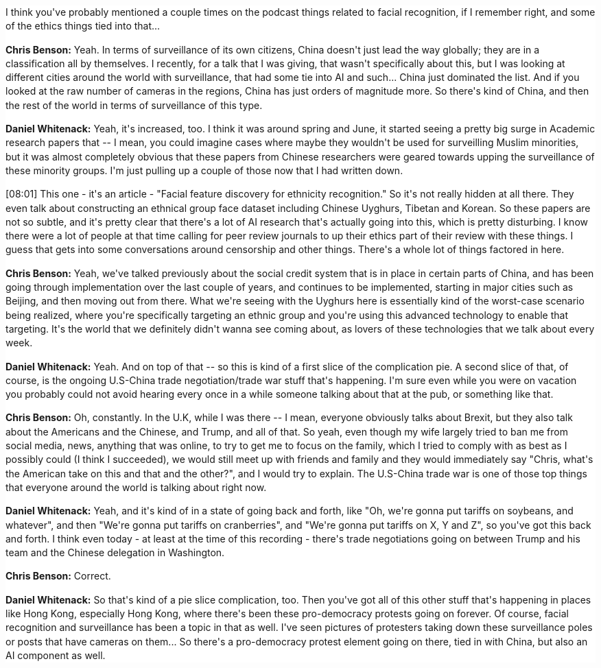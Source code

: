 I think you've probably mentioned a couple times on the podcast things related to facial recognition, if I remember right, and some of the ethics things tied into that...

**Chris Benson:** Yeah. In terms of surveillance of its own citizens, China doesn't just lead the way globally; they are in a classification all by themselves. I recently, for a talk that I was giving, that wasn't specifically about this, but I was looking at different cities around the world with surveillance, that had some tie into AI and such... China just dominated the list. And if you looked at the raw number of cameras in the regions, China has just orders of magnitude more. So there's kind of China, and then the rest of the world in terms of surveillance of this type.

**Daniel Whitenack:** Yeah, it's increased, too. I think it was around spring and June, it started seeing a pretty big surge in Academic research papers that -- I mean, you could imagine cases where maybe they wouldn't be used for surveilling Muslim minorities, but it was almost completely obvious that these papers from Chinese researchers were geared towards upping the surveillance of these minority groups. I'm just pulling up a couple of those now that I had written down.

\[08:01\] This one - it's an article - "Facial feature discovery for ethnicity recognition." So it's not really hidden at all there. They even talk about constructing an ethnical group face dataset including Chinese Uyghurs, Tibetan and Korean. So these papers are not so subtle, and it's pretty clear that there's a lot of AI research that's actually going into this, which is pretty disturbing. I know there were a lot of people at that time calling for peer review journals to up their ethics part of their review with these things. I guess that gets into some conversations around censorship and other things. There's a whole lot of things factored in here.

**Chris Benson:** Yeah, we've talked previously about the social credit system that is in place in certain parts of China, and has been going through implementation over the last couple of years, and continues to be implemented, starting in major cities such as Beijing, and then moving out from there. What we're seeing with the Uyghurs here is essentially kind of the worst-case scenario being realized, where you're specifically targeting an ethnic group and you're using this advanced technology to enable that targeting. It's the world that we definitely didn't wanna see coming about, as lovers of these technologies that we talk about every week.

**Daniel Whitenack:** Yeah. And on top of that -- so this is kind of a first slice of the complication pie. A second slice of that, of course, is the ongoing U.S-China trade negotiation/trade war stuff that's happening. I'm sure even while you were on vacation you probably could not avoid hearing every once in a while someone talking about that at the pub, or something like that.

**Chris Benson:** Oh, constantly. In the U.K, while I was there -- I mean, everyone obviously talks about Brexit, but they also talk about the Americans and the Chinese, and Trump, and all of that. So yeah, even though my wife largely tried to ban me from social media, news, anything that was online, to try to get me to focus on the family, which I tried to comply with as best as I possibly could (I think I succeeded), we would still meet up with friends and family and they would immediately say "Chris, what's the American take on this and that and the other?", and I would try to explain. The U.S-China trade war is one of those top things that everyone around the world is talking about right now.

**Daniel Whitenack:** Yeah, and it's kind of in a state of going back and forth, like "Oh, we're gonna put tariffs on soybeans, and whatever", and then "We're gonna put tariffs on cranberries", and "We're gonna put tariffs on X, Y and Z", so you've got this back and forth. I think even today - at least at the time of this recording - there's trade negotiations going on between Trump and his team and the Chinese delegation in Washington.

**Chris Benson:** Correct.

**Daniel Whitenack:** So that's kind of a pie slice complication, too. Then you've got all of this other stuff that's happening in places like Hong Kong, especially Hong Kong, where there's been these pro-democracy protests going on forever. Of course, facial recognition and surveillance has been a topic in that as well. I've seen pictures of protesters taking down these surveillance poles or posts that have cameras on them... So there's a pro-democracy protest element going on there, tied in with China, but also an AI component as well.
